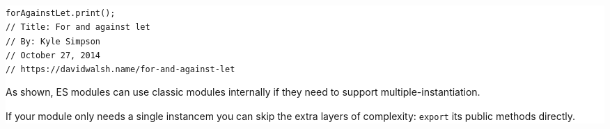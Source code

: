     forAgainstLet.print();
    // Title: For and against let
    // By: Kyle Simpson
    // October 27, 2014
    // https://davidwalsh.name/for-and-against-let

As shown, ES modules can use classic modules internally if they need to support multiple-instantiation. 

If your module only needs a single instancem you can skip the extra layers of complexity: `export` its public methods directly. 